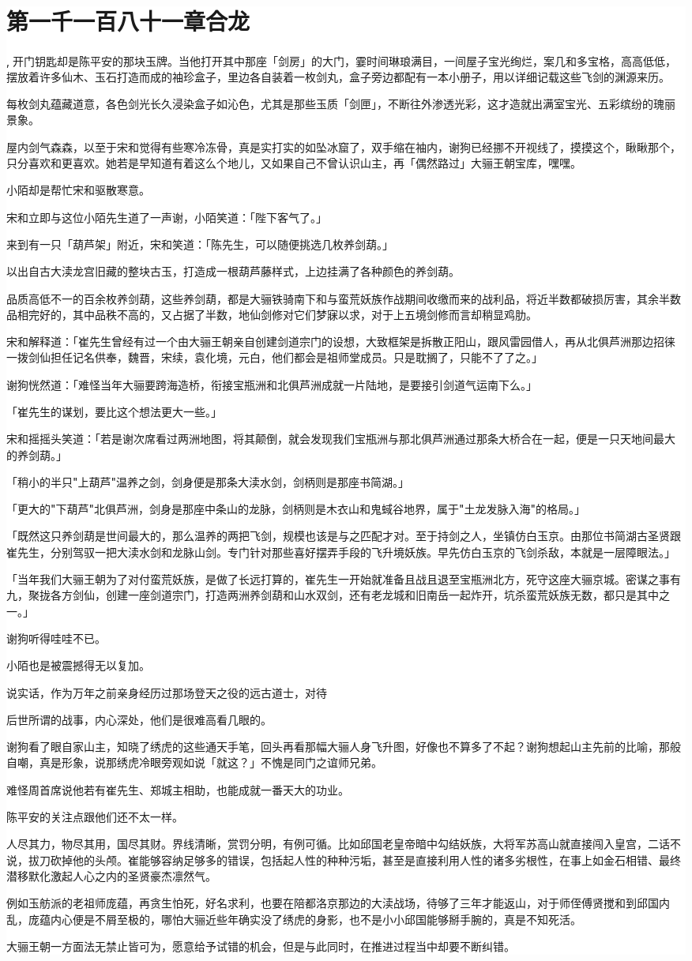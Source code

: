 # 第一千一百八十一章合龙
,  开门钥匙却是陈平安的那块玉牌。当他打开其中那座「剑房」的大门，霎时间琳琅满目，一间屋子宝光绚烂，案几和多宝格，高高低低，摆放着许多仙木、玉石打造而成的袖珍盒子，里边各自装着一枚剑丸，盒子旁边都配有一本小册子，用以详细记载这些飞剑的渊源来历。

   每枚剑丸蕴藏道意，各色剑光长久浸染盒子如沁色，尤其是那些玉质「剑匣」，不断往外渗透光彩，这才造就出满室宝光、五彩缤纷的瑰丽景象。

   屋内剑气森森，以至于宋和觉得有些寒冷冻骨，真是实打实的如坠冰窟了，双手缩在袖内，谢狗已经挪不开视线了，摸摸这个，瞅瞅那个，只分喜欢和更喜欢。她若是早知道有着这么个地儿，又如果自己不曾认识山主，再「偶然路过」大骊王朝宝库，嘿嘿。

   小陌却是帮忙宋和驱散寒意。

   宋和立即与这位小陌先生道了一声谢，小陌笑道：「陛下客气了。」

   来到有一只「葫芦架」附近，宋和笑道：「陈先生，可以随便挑选几枚养剑葫。」

   以出自古大渎龙宫旧藏的整块古玉，打造成一根葫芦藤样式，上边挂满了各种颜色的养剑葫。

   品质高低不一的百余枚养剑葫，这些养剑葫，都是大骊铁骑南下和与蛮荒妖族作战期间收缴而来的战利品，将近半数都破损厉害，其余半数品相完好的，其中品秩不高的，又占据了半数，地仙剑修对它们梦寐以求，对于上五境剑修而言却稍显鸡肋。

   宋和解释道：「崔先生曾经有过一个由大骊王朝亲自创建剑道宗门的设想，大致框架是拆散正阳山，跟风雷园借人，再从北俱芦洲那边招徕一拨剑仙担任记名供奉，魏晋，宋续，袁化境，元白，他们都会是祖师堂成员。只是耽搁了，只能不了了之。」

   谢狗恍然道：「难怪当年大骊要跨海造桥，衔接宝瓶洲和北俱芦洲成就一片陆地，是要接引剑道气运南下么。」

   「崔先生的谋划，要比这个想法更大一些。」

   宋和摇摇头笑道：「若是谢次席看过两洲地图，将其颠倒，就会发现我们宝瓶洲与那北俱芦洲通过那条大桥合在一起，便是一只天地间最大的养剑葫。」

   「稍小的半只"上葫芦"温养之剑，剑身便是那条大渎水剑，剑柄则是那座书简湖。」

   「更大的"下葫芦"北俱芦洲，剑身是那座中条山的龙脉，剑柄则是木衣山和鬼蜮谷地界，属于"土龙发脉入海"的格局。」

   「既然这只养剑葫是世间最大的，那么温养的两把飞剑，规模也该是与之匹配才对。至于持剑之人，坐镇仿白玉京。由那位书简湖古圣贤跟崔先生，分别驾驭一把大渎水剑和龙脉山剑。专门针对那些喜好摆弄手段的飞升境妖族。早先仿白玉京的飞剑杀敌，本就是一层障眼法。」

   「当年我们大骊王朝为了对付蛮荒妖族，是做了长远打算的，崔先生一开始就准备且战且退至宝瓶洲北方，死守这座大骊京城。密谋之事有九，聚拢各方剑仙，创建一座剑道宗门，打造两洲养剑葫和山水双剑，还有老龙城和旧南岳一起炸开，坑杀蛮荒妖族无数，都只是其中之一。」

   谢狗听得哇哇不已。

   小陌也是被震撼得无以复加。

   说实话，作为万年之前亲身经历过那场登天之役的远古道士，对待

   后世所谓的战事，内心深处，他们是很难高看几眼的。

   谢狗看了眼自家山主，知晓了绣虎的这些通天手笔，回头再看那幅大骊人身飞升图，好像也不算多了不起？谢狗想起山主先前的比喻，那般自嘲，真是形象，说那绣虎冷眼旁观如说「就这？」不愧是同门之谊师兄弟。

   难怪周首席说他若有崔先生、郑城主相助，也能成就一番天大的功业。

   陈平安的关注点跟他们还不太一样。

   人尽其力，物尽其用，国尽其财。界线清晰，赏罚分明，有例可循。比如邱国老皇帝暗中勾结妖族，大将军苏高山就直接闯入皇宫，二话不说，拔刀砍掉他的头颅。崔能够容纳足够多的错误，包括起人性的种种污垢，甚至是直接利用人性的诸多劣根性，在事上如金石相错、最终潜移默化激起人心之内的圣贤豪杰凛然气。

   例如玉舫派的老祖师庞蕴，再贪生怕死，好名求利，也要在陪都洛京那边的大渎战场，待够了三年才能返山，对于师侄傅贤搅和到邱国内乱，庞蕴内心便是不屑至极的，哪怕大骊近些年确实没了绣虎的身影，也不是小小邱国能够掰手腕的，真是不知死活。

   大骊王朝一方面法无禁止皆可为，愿意给予试错的机会，但是与此同时，在推进过程当中却要不断纠错。
